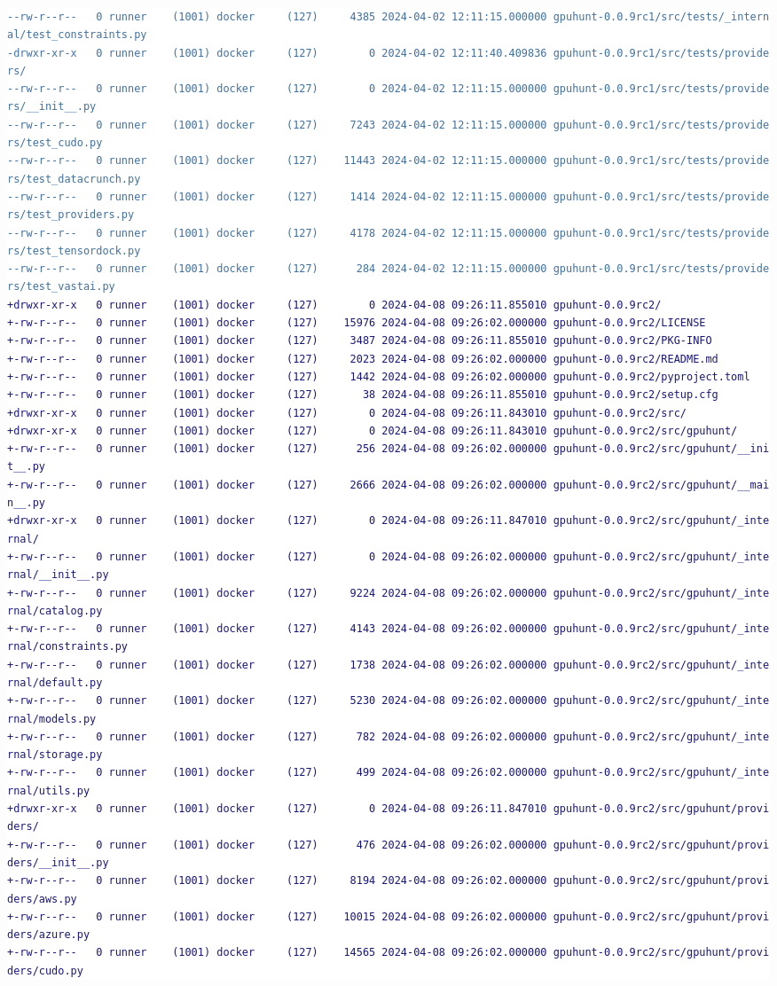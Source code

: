 ```diff
--rw-r--r--   0 runner    (1001) docker     (127)     4385 2024-04-02 12:11:15.000000 gpuhunt-0.0.9rc1/src/tests/_internal/test_constraints.py
-drwxr-xr-x   0 runner    (1001) docker     (127)        0 2024-04-02 12:11:40.409836 gpuhunt-0.0.9rc1/src/tests/providers/
--rw-r--r--   0 runner    (1001) docker     (127)        0 2024-04-02 12:11:15.000000 gpuhunt-0.0.9rc1/src/tests/providers/__init__.py
--rw-r--r--   0 runner    (1001) docker     (127)     7243 2024-04-02 12:11:15.000000 gpuhunt-0.0.9rc1/src/tests/providers/test_cudo.py
--rw-r--r--   0 runner    (1001) docker     (127)    11443 2024-04-02 12:11:15.000000 gpuhunt-0.0.9rc1/src/tests/providers/test_datacrunch.py
--rw-r--r--   0 runner    (1001) docker     (127)     1414 2024-04-02 12:11:15.000000 gpuhunt-0.0.9rc1/src/tests/providers/test_providers.py
--rw-r--r--   0 runner    (1001) docker     (127)     4178 2024-04-02 12:11:15.000000 gpuhunt-0.0.9rc1/src/tests/providers/test_tensordock.py
--rw-r--r--   0 runner    (1001) docker     (127)      284 2024-04-02 12:11:15.000000 gpuhunt-0.0.9rc1/src/tests/providers/test_vastai.py
+drwxr-xr-x   0 runner    (1001) docker     (127)        0 2024-04-08 09:26:11.855010 gpuhunt-0.0.9rc2/
+-rw-r--r--   0 runner    (1001) docker     (127)    15976 2024-04-08 09:26:02.000000 gpuhunt-0.0.9rc2/LICENSE
+-rw-r--r--   0 runner    (1001) docker     (127)     3487 2024-04-08 09:26:11.855010 gpuhunt-0.0.9rc2/PKG-INFO
+-rw-r--r--   0 runner    (1001) docker     (127)     2023 2024-04-08 09:26:02.000000 gpuhunt-0.0.9rc2/README.md
+-rw-r--r--   0 runner    (1001) docker     (127)     1442 2024-04-08 09:26:02.000000 gpuhunt-0.0.9rc2/pyproject.toml
+-rw-r--r--   0 runner    (1001) docker     (127)       38 2024-04-08 09:26:11.855010 gpuhunt-0.0.9rc2/setup.cfg
+drwxr-xr-x   0 runner    (1001) docker     (127)        0 2024-04-08 09:26:11.843010 gpuhunt-0.0.9rc2/src/
+drwxr-xr-x   0 runner    (1001) docker     (127)        0 2024-04-08 09:26:11.843010 gpuhunt-0.0.9rc2/src/gpuhunt/
+-rw-r--r--   0 runner    (1001) docker     (127)      256 2024-04-08 09:26:02.000000 gpuhunt-0.0.9rc2/src/gpuhunt/__init__.py
+-rw-r--r--   0 runner    (1001) docker     (127)     2666 2024-04-08 09:26:02.000000 gpuhunt-0.0.9rc2/src/gpuhunt/__main__.py
+drwxr-xr-x   0 runner    (1001) docker     (127)        0 2024-04-08 09:26:11.847010 gpuhunt-0.0.9rc2/src/gpuhunt/_internal/
+-rw-r--r--   0 runner    (1001) docker     (127)        0 2024-04-08 09:26:02.000000 gpuhunt-0.0.9rc2/src/gpuhunt/_internal/__init__.py
+-rw-r--r--   0 runner    (1001) docker     (127)     9224 2024-04-08 09:26:02.000000 gpuhunt-0.0.9rc2/src/gpuhunt/_internal/catalog.py
+-rw-r--r--   0 runner    (1001) docker     (127)     4143 2024-04-08 09:26:02.000000 gpuhunt-0.0.9rc2/src/gpuhunt/_internal/constraints.py
+-rw-r--r--   0 runner    (1001) docker     (127)     1738 2024-04-08 09:26:02.000000 gpuhunt-0.0.9rc2/src/gpuhunt/_internal/default.py
+-rw-r--r--   0 runner    (1001) docker     (127)     5230 2024-04-08 09:26:02.000000 gpuhunt-0.0.9rc2/src/gpuhunt/_internal/models.py
+-rw-r--r--   0 runner    (1001) docker     (127)      782 2024-04-08 09:26:02.000000 gpuhunt-0.0.9rc2/src/gpuhunt/_internal/storage.py
+-rw-r--r--   0 runner    (1001) docker     (127)      499 2024-04-08 09:26:02.000000 gpuhunt-0.0.9rc2/src/gpuhunt/_internal/utils.py
+drwxr-xr-x   0 runner    (1001) docker     (127)        0 2024-04-08 09:26:11.847010 gpuhunt-0.0.9rc2/src/gpuhunt/providers/
+-rw-r--r--   0 runner    (1001) docker     (127)      476 2024-04-08 09:26:02.000000 gpuhunt-0.0.9rc2/src/gpuhunt/providers/__init__.py
+-rw-r--r--   0 runner    (1001) docker     (127)     8194 2024-04-08 09:26:02.000000 gpuhunt-0.0.9rc2/src/gpuhunt/providers/aws.py
+-rw-r--r--   0 runner    (1001) docker     (127)    10015 2024-04-08 09:26:02.000000 gpuhunt-0.0.9rc2/src/gpuhunt/providers/azure.py
+-rw-r--r--   0 runner    (1001) docker     (127)    14565 2024-04-08 09:26:02.000000 gpuhunt-0.0.9rc2/src/gpuhunt/providers/cudo.py
```